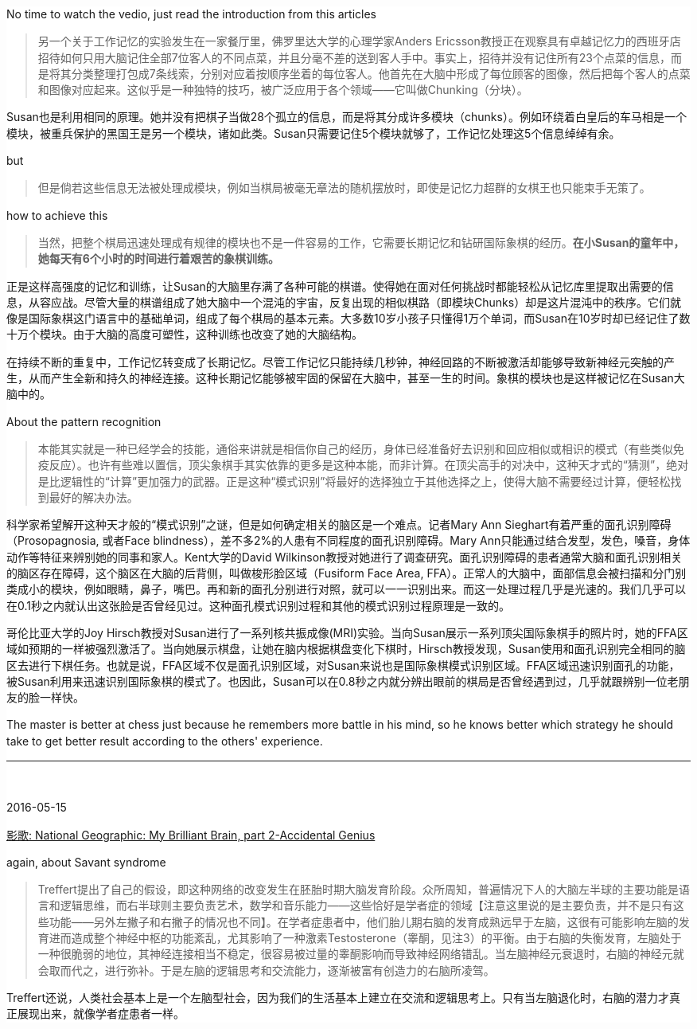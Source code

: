 No time to watch the vedio, just read the introduction from this articles

>另一个关于工作记忆的实验发生在一家餐厅里，佛罗里达大学的心理学家Anders Ericsson教授正在观察具有卓越记忆力的西班牙店招待如何只用大脑记住全部7位客人的不同点菜，并且分毫不差的送到客人手中。事实上，招待并没有记住所有23个点菜的信息，而是将其分类整理打包成7条线索，分别对应着按顺序坐着的每位客人。他首先在大脑中形成了每位顾客的图像，然后把每个客人的点菜和图像对应起来。这似乎是一种独特的技巧，被广泛应用于各个领域——它叫做Chunking（分块）。
>
Susan也是利用相同的原理。她并没有把棋子当做28个孤立的信息，而是将其分成许多模块（chunks）。例如环绕着白皇后的车马相是一个模块，被重兵保护的黑国王是另一个模块，诸如此类。Susan只需要记住5个模块就够了，工作记忆处理这5个信息绰绰有余。

but

>但是倘若这些信息无法被处理成模块，例如当棋局被毫无章法的随机摆放时，即使是记忆力超群的女棋王也只能束手无策了。

how to achieve this

>当然，把整个棋局迅速处理成有规律的模块也不是一件容易的工作，它需要长期记忆和钻研国际象棋的经历。**在小Susan的童年中，她每天有6个小时的时间进行着艰苦的象棋训练。**
>
正是这样高强度的记忆和训练，让Susan的大脑里存满了各种可能的棋谱。使得她在面对任何挑战时都能轻松从记忆库里提取出需要的信息，从容应战。尽管大量的棋谱组成了她大脑中一个混沌的宇宙，反复出现的相似棋路（即模块Chunks）却是这片混沌中的秩序。它们就像是国际象棋这门语言中的基础单词，组成了每个棋局的基本元素。大多数10岁小孩子只懂得1万个单词，而Susan在10岁时却已经记住了数十万个模块。由于大脑的高度可塑性，这种训练也改变了她的大脑结构。
>
在持续不断的重复中，工作记忆转变成了长期记忆。尽管工作记忆只能持续几秒钟，神经回路的不断被激活却能够导致新神经元突触的产生，从而产生全新和持久的神经连接。这种长期记忆能够被牢固的保留在大脑中，甚至一生的时间。象棋的模块也是这样被记忆在Susan大脑中的。

About the pattern recognition

>本能其实就是一种已经学会的技能，通俗来讲就是相信你自己的经历，身体已经准备好去识别和回应相似或相识的模式（有些类似免疫反应）。也许有些难以置信，顶尖象棋手其实依靠的更多是这种本能，而非计算。在顶尖高手的对决中，这种天才式的“猜测”，绝对是比逻辑性的“计算”更加强力的武器。正是这种“模式识别”将最好的选择独立于其他选择之上，使得大脑不需要经过计算，便轻松找到最好的解决办法。
>
科学家希望解开这种天才般的“模式识别”之谜，但是如何确定相关的脑区是一个难点。记者Mary Ann Sieghart有着严重的面孔识别障碍（Prosopagnosia, 或者Face blindness），差不多2%的人患有不同程度的面孔识别障碍。Mary Ann只能通过结合发型，发色，嗓音，身体动作等特征来辨别她的同事和家人。Kent大学的David Wilkinson教授对她进行了调查研究。面孔识别障碍的患者通常大脑和面孔识别相关的脑区存在障碍，这个脑区在大脑的后背侧，叫做梭形脸区域（Fusiform Face Area, FFA）。正常人的大脑中，面部信息会被扫描和分门别类成小的模块，例如眼睛，鼻子，嘴巴。再和新的面孔分别进行对照，就可以一一识别出来。而这一处理过程几乎是光速的。我们几乎可以在0.1秒之内就认出这张脸是否曾经见过。这种面孔模式识别过程和其他的模式识别过程原理是一致的。
>
哥伦比亚大学的Joy Hirsch教授对Susan进行了一系列核共振成像(MRI)实验。当向Susan展示一系列顶尖国际象棋手的照片时，她的FFA区域如预期的一样被强烈激活了。当向她展示棋盘，让她在脑内根据棋盘变化下棋时，Hirsch教授发现，Susan使用和面孔识别完全相同的脑区去进行下棋任务。也就是说，FFA区域不仅是面孔识别区域，对Susan来说也是国际象棋模式识别区域。FFA区域迅速识别面孔的功能，被Susan利用来迅速识别国际象棋的模式了。也因此，Susan可以在0.8秒之内就分辨出眼前的棋局是否曾经遇到过，几乎就跟辨别一位老朋友的脸一样快。

The master is better at chess just because he remembers more battle in his mind, so he knows better which strategy he should take to get better result according to the others' experience.

***
<br>

2016-05-15

[影歌: National Geographic: My Brilliant Brain, part 2-Accidental Genius](http://www.guokr.com/blog/357376/)

again, about Savant syndrome

>Treffert提出了自己的假设，即这种网络的改变发生在胚胎时期大脑发育阶段。众所周知，普遍情况下人的大脑左半球的主要功能是语言和逻辑思维，而右半球则主要负责艺术，数学和音乐能力——这些恰好是学者症的领域【注意这里说的是主要负责，并不是只有这些功能——另外左撇子和右撇子的情况也不同】。在学者症患者中，他们胎儿期右脑的发育成熟远早于左脑，这很有可能影响左脑的发育进而造成整个神经中枢的功能紊乱，尤其影响了一种激素Testosterone（睾酮，见注3）的平衡。由于右脑的失衡发育，左脑处于一种很脆弱的地位，其神经连接相当不稳定，很容易被过量的睾酮影响而导致神经网络错乱。当左脑神经元衰退时，右脑的神经元就会取而代之，进行弥补。于是左脑的逻辑思考和交流能力，逐渐被富有创造力的右脑所凌驾。
>
Treffert还说，人类社会基本上是一个左脑型社会，因为我们的生活基本上建立在交流和逻辑思考上。只有当左脑退化时，右脑的潜力才真正展现出来，就像学者症患者一样。
